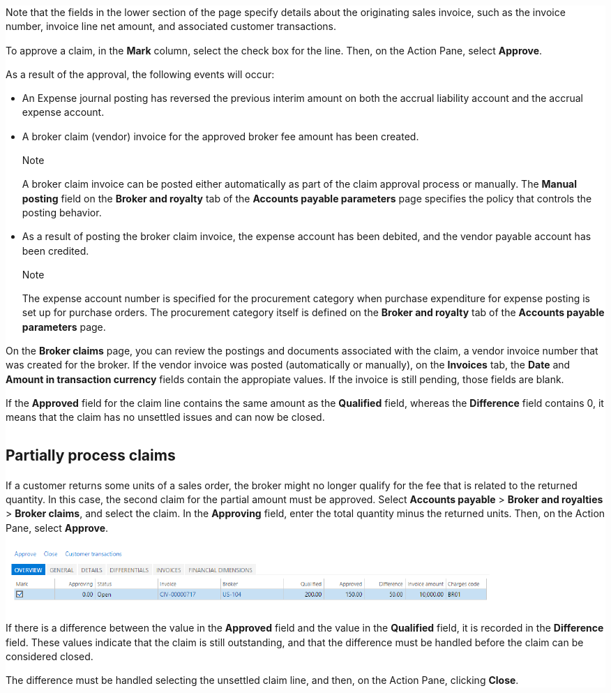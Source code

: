 Note that the fields in the lower section of the page specify details about the originating sales invoice, such as the invoice number, invoice line net amount, and associated customer transactions.

To approve a claim, in the **Mark** column, select the check box for the line. Then, on the Action Pane, select **Approve**.

As a result of the approval, the following events will occur:

- An Expense journal posting has reversed the previous interim amount on both the accrual liability account and the accrual expense account.
- A broker claim (vendor) invoice for the approved broker fee amount has been created.

    > [!NOTE]
    > A broker claim invoice can be posted either automatically as part of the claim approval process or manually. The **Manual posting** field on the **Broker and royalty** tab of the **Accounts payable parameters** page specifies the policy that controls the posting behavior.

- As a result of posting the broker claim invoice, the expense account has been debited, and the vendor payable account has been credited.

    > [!NOTE]
    > The expense account number is specified for the procurement category when purchase expenditure for expense posting is set up for purchase orders. The procurement category itself is defined on the **Broker and royalty** tab of the **Accounts payable parameters** page.
    
On the **Broker claims** page, you can review the postings and documents associated with the claim, a vendor invoice number that was created for the broker. If the vendor invoice was posted (automatically or manually), on the **Invoices** tab, the **Date** and **Amount in transaction currency** fields contain the appropiate values. If the invoice is still pending, those fields are blank.    

If the **Approved** field for the claim line contains the same amount as the **Qualified** field, whereas the **Difference** field contains 0, it means that the claim has no unsettled issues and can now be closed.

## Partially process claims

If a customer returns some units of a sales order, the broker might no longer qualify for the fee that is related to the returned quantity. In this case, the second claim for the partial amount must be approved. Select **Accounts payable** \> **Broker and royalties** \> **Broker claims**, and select the claim. In the **Approving** field, enter the total quantity minus the returned units. Then, on the Action Pane, select **Approve**.

![Partially processing a claim](./media/broker-contract-management-process-claim.png "Partially processing a claim")

If there is a difference between the value in the **Approved** field and the value in the **Qualified** field, it is recorded in the **Difference** field. These values indicate that the claim is still outstanding, and that the difference must be handled before the claim can be considered closed.

The difference must be handled selecting the unsettled claim line, and then, on the Action Pane, clicking **Close**.
